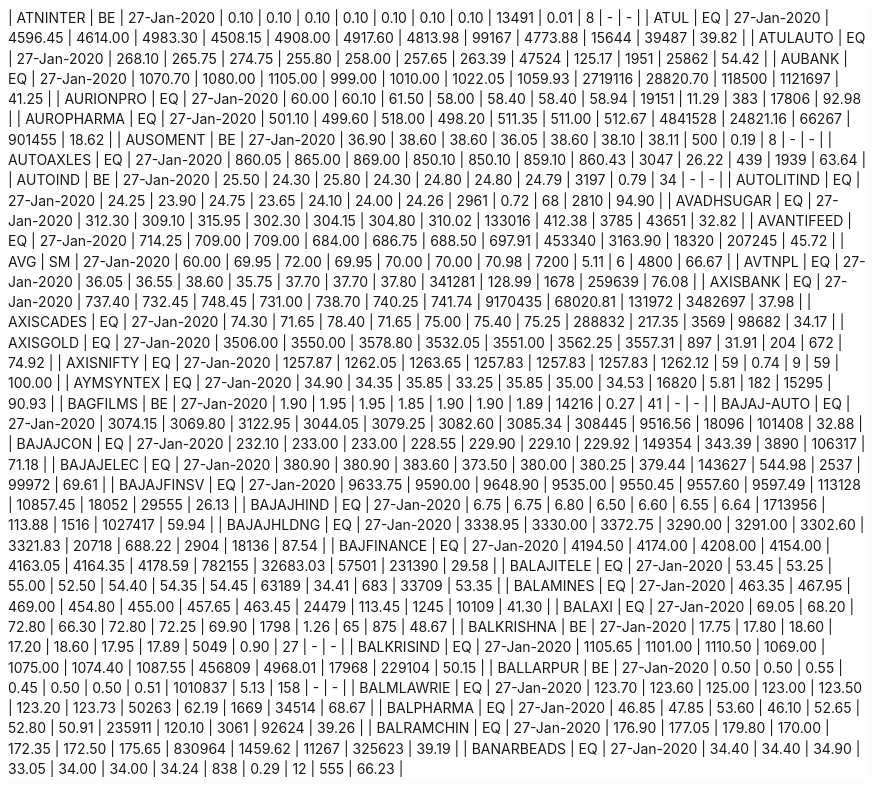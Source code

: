| ATNINTER | BE | 27-Jan-2020 | 0.10 | 0.10 | 0.10 | 0.10 | 0.10 | 0.10 | 0.10 | 13491 | 0.01 | 8 | - | - |
| ATUL | EQ | 27-Jan-2020 | 4596.45 | 4614.00 | 4983.30 | 4508.15 | 4908.00 | 4917.60 | 4813.98 | 99167 | 4773.88 | 15644 | 39487 | 39.82 |
| ATULAUTO | EQ | 27-Jan-2020 | 268.10 | 265.75 | 274.75 | 255.80 | 258.00 | 257.65 | 263.39 | 47524 | 125.17 | 1951 | 25862 | 54.42 |
| AUBANK | EQ | 27-Jan-2020 | 1070.70 | 1080.00 | 1105.00 | 999.00 | 1010.00 | 1022.05 | 1059.93 | 2719116 | 28820.70 | 118500 | 1121697 | 41.25 |
| AURIONPRO | EQ | 27-Jan-2020 | 60.00 | 60.10 | 61.50 | 58.00 | 58.40 | 58.40 | 58.94 | 19151 | 11.29 | 383 | 17806 | 92.98 |
| AUROPHARMA | EQ | 27-Jan-2020 | 501.10 | 499.60 | 518.00 | 498.20 | 511.35 | 511.00 | 512.67 | 4841528 | 24821.16 | 66267 | 901455 | 18.62 |
| AUSOMENT | BE | 27-Jan-2020 | 36.90 | 38.60 | 38.60 | 36.05 | 38.60 | 38.10 | 38.11 | 500 | 0.19 | 8 | - | - |
| AUTOAXLES | EQ | 27-Jan-2020 | 860.05 | 865.00 | 869.00 | 850.10 | 850.10 | 859.10 | 860.43 | 3047 | 26.22 | 439 | 1939 | 63.64 |
| AUTOIND | BE | 27-Jan-2020 | 25.50 | 24.30 | 25.80 | 24.30 | 24.80 | 24.80 | 24.79 | 3197 | 0.79 | 34 | - | - |
| AUTOLITIND | EQ | 27-Jan-2020 | 24.25 | 23.90 | 24.75 | 23.65 | 24.10 | 24.00 | 24.26 | 2961 | 0.72 | 68 | 2810 | 94.90 |
| AVADHSUGAR | EQ | 27-Jan-2020 | 312.30 | 309.10 | 315.95 | 302.30 | 304.15 | 304.80 | 310.02 | 133016 | 412.38 | 3785 | 43651 | 32.82 |
| AVANTIFEED | EQ | 27-Jan-2020 | 714.25 | 709.00 | 709.00 | 684.00 | 686.75 | 688.50 | 697.91 | 453340 | 3163.90 | 18320 | 207245 | 45.72 |
| AVG | SM | 27-Jan-2020 | 60.00 | 69.95 | 72.00 | 69.95 | 70.00 | 70.00 | 70.98 | 7200 | 5.11 | 6 | 4800 | 66.67 |
| AVTNPL | EQ | 27-Jan-2020 | 36.05 | 36.55 | 38.60 | 35.75 | 37.70 | 37.70 | 37.80 | 341281 | 128.99 | 1678 | 259639 | 76.08 |
| AXISBANK | EQ | 27-Jan-2020 | 737.40 | 732.45 | 748.45 | 731.00 | 738.70 | 740.25 | 741.74 | 9170435 | 68020.81 | 131972 | 3482697 | 37.98 |
| AXISCADES | EQ | 27-Jan-2020 | 74.30 | 71.65 | 78.40 | 71.65 | 75.00 | 75.40 | 75.25 | 288832 | 217.35 | 3569 | 98682 | 34.17 |
| AXISGOLD | EQ | 27-Jan-2020 | 3506.00 | 3550.00 | 3578.80 | 3532.05 | 3551.00 | 3562.25 | 3557.31 | 897 | 31.91 | 204 | 672 | 74.92 |
| AXISNIFTY | EQ | 27-Jan-2020 | 1257.87 | 1262.05 | 1263.65 | 1257.83 | 1257.83 | 1257.83 | 1262.12 | 59 | 0.74 | 9 | 59 | 100.00 |
| AYMSYNTEX | EQ | 27-Jan-2020 | 34.90 | 34.35 | 35.85 | 33.25 | 35.85 | 35.00 | 34.53 | 16820 | 5.81 | 182 | 15295 | 90.93 |
| BAGFILMS | BE | 27-Jan-2020 | 1.90 | 1.95 | 1.95 | 1.85 | 1.90 | 1.90 | 1.89 | 14216 | 0.27 | 41 | - | - |
| BAJAJ-AUTO | EQ | 27-Jan-2020 | 3074.15 | 3069.80 | 3122.95 | 3044.05 | 3079.25 | 3082.60 | 3085.34 | 308445 | 9516.56 | 18096 | 101408 | 32.88 |
| BAJAJCON | EQ | 27-Jan-2020 | 232.10 | 233.00 | 233.00 | 228.55 | 229.90 | 229.10 | 229.92 | 149354 | 343.39 | 3890 | 106317 | 71.18 |
| BAJAJELEC | EQ | 27-Jan-2020 | 380.90 | 380.90 | 383.60 | 373.50 | 380.00 | 380.25 | 379.44 | 143627 | 544.98 | 2537 | 99972 | 69.61 |
| BAJAJFINSV | EQ | 27-Jan-2020 | 9633.75 | 9590.00 | 9648.90 | 9535.00 | 9550.45 | 9557.60 | 9597.49 | 113128 | 10857.45 | 18052 | 29555 | 26.13 |
| BAJAJHIND | EQ | 27-Jan-2020 | 6.75 | 6.75 | 6.80 | 6.50 | 6.60 | 6.55 | 6.64 | 1713956 | 113.88 | 1516 | 1027417 | 59.94 |
| BAJAJHLDNG | EQ | 27-Jan-2020 | 3338.95 | 3330.00 | 3372.75 | 3290.00 | 3291.00 | 3302.60 | 3321.83 | 20718 | 688.22 | 2904 | 18136 | 87.54 |
| BAJFINANCE | EQ | 27-Jan-2020 | 4194.50 | 4174.00 | 4208.00 | 4154.00 | 4163.05 | 4164.35 | 4178.59 | 782155 | 32683.03 | 57501 | 231390 | 29.58 |
| BALAJITELE | EQ | 27-Jan-2020 | 53.45 | 53.25 | 55.00 | 52.50 | 54.40 | 54.35 | 54.45 | 63189 | 34.41 | 683 | 33709 | 53.35 |
| BALAMINES | EQ | 27-Jan-2020 | 463.35 | 467.95 | 469.00 | 454.80 | 455.00 | 457.65 | 463.45 | 24479 | 113.45 | 1245 | 10109 | 41.30 |
| BALAXI | EQ | 27-Jan-2020 | 69.05 | 68.20 | 72.80 | 66.30 | 72.80 | 72.25 | 69.90 | 1798 | 1.26 | 65 | 875 | 48.67 |
| BALKRISHNA | BE | 27-Jan-2020 | 17.75 | 17.80 | 18.60 | 17.20 | 18.60 | 17.95 | 17.89 | 5049 | 0.90 | 27 | - | - |
| BALKRISIND | EQ | 27-Jan-2020 | 1105.65 | 1101.00 | 1110.50 | 1069.00 | 1075.00 | 1074.40 | 1087.55 | 456809 | 4968.01 | 17968 | 229104 | 50.15 |
| BALLARPUR | BE | 27-Jan-2020 | 0.50 | 0.50 | 0.55 | 0.45 | 0.50 | 0.50 | 0.51 | 1010837 | 5.13 | 158 | - | - |
| BALMLAWRIE | EQ | 27-Jan-2020 | 123.70 | 123.60 | 125.00 | 123.00 | 123.50 | 123.20 | 123.73 | 50263 | 62.19 | 1669 | 34514 | 68.67 |
| BALPHARMA | EQ | 27-Jan-2020 | 46.85 | 47.85 | 53.60 | 46.10 | 52.65 | 52.80 | 50.91 | 235911 | 120.10 | 3061 | 92624 | 39.26 |
| BALRAMCHIN | EQ | 27-Jan-2020 | 176.90 | 177.05 | 179.80 | 170.00 | 172.35 | 172.50 | 175.65 | 830964 | 1459.62 | 11267 | 325623 | 39.19 |
| BANARBEADS | EQ | 27-Jan-2020 | 34.40 | 34.40 | 34.90 | 33.05 | 34.00 | 34.00 | 34.24 | 838 | 0.29 | 12 | 555 | 66.23 |
